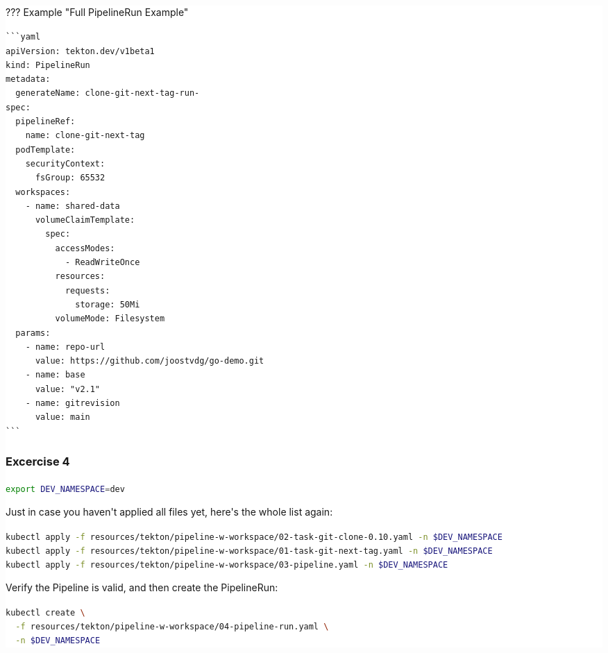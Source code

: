 ??? Example "Full PipelineRun Example"

    ```yaml
    apiVersion: tekton.dev/v1beta1
    kind: PipelineRun
    metadata:
      generateName: clone-git-next-tag-run-
    spec:
      pipelineRef:
        name: clone-git-next-tag
      podTemplate:
        securityContext:
          fsGroup: 65532
      workspaces:
        - name: shared-data
          volumeClaimTemplate:
            spec:
              accessModes:
                - ReadWriteOnce
              resources:
                requests:
                  storage: 50Mi
              volumeMode: Filesystem
      params:
        - name: repo-url
          value: https://github.com/joostvdg/go-demo.git
        - name: base
          value: "v2.1"
        - name: gitrevision
          value: main
    ```

### Excercise 4

```sh
export DEV_NAMESPACE=dev
```

Just in case you haven't applied all files yet, here's the whole list again:

```sh
kubectl apply -f resources/tekton/pipeline-w-workspace/02-task-git-clone-0.10.yaml -n $DEV_NAMESPACE
kubectl apply -f resources/tekton/pipeline-w-workspace/01-task-git-next-tag.yaml -n $DEV_NAMESPACE
kubectl apply -f resources/tekton/pipeline-w-workspace/03-pipeline.yaml -n $DEV_NAMESPACE
```

Verify the Pipeline is valid, and then create the PipelineRun:

```sh
kubectl create \
  -f resources/tekton/pipeline-w-workspace/04-pipeline-run.yaml \
  -n $DEV_NAMESPACE
```
